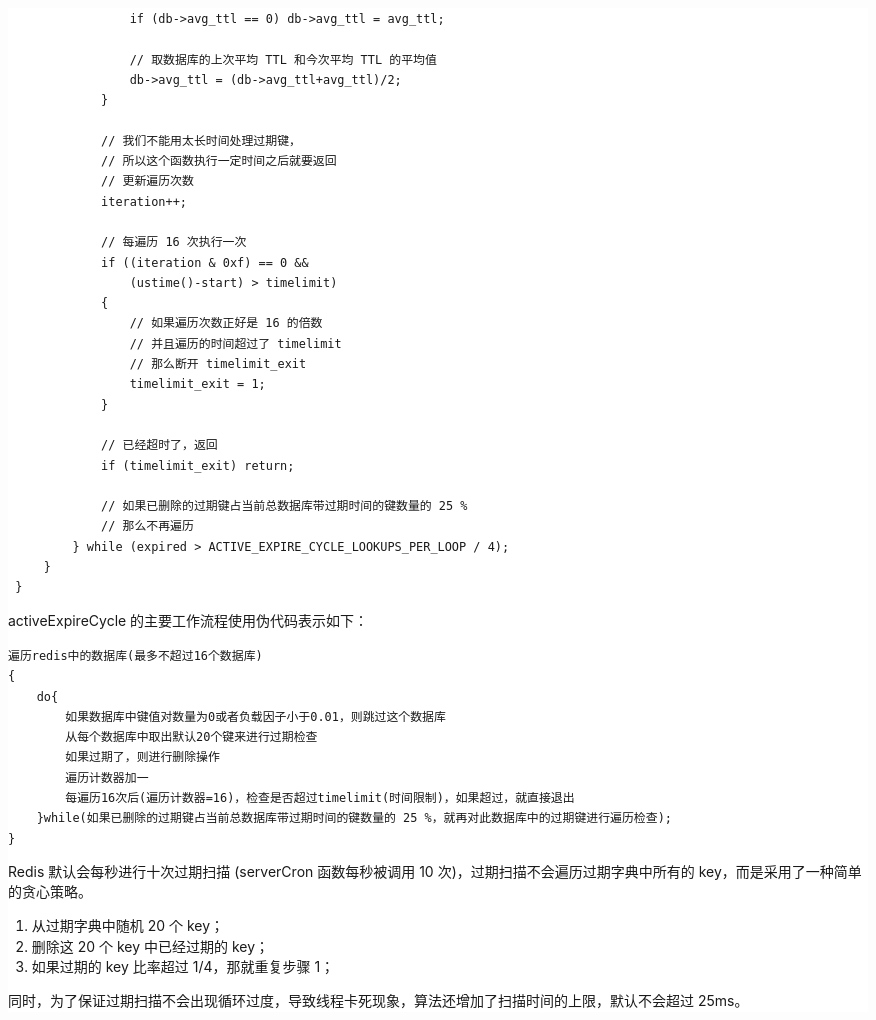 ```c{.line-numbers}
                 if (db->avg_ttl == 0) db->avg_ttl = avg_ttl;
 
                 // 取数据库的上次平均 TTL 和今次平均 TTL 的平均值
                 db->avg_ttl = (db->avg_ttl+avg_ttl)/2;
             }
 
             // 我们不能用太长时间处理过期键，
             // 所以这个函数执行一定时间之后就要返回
             // 更新遍历次数
             iteration++;
 
             // 每遍历 16 次执行一次
             if ((iteration & 0xf) == 0 && 
                 (ustime()-start) > timelimit)
             {
                 // 如果遍历次数正好是 16 的倍数
                 // 并且遍历的时间超过了 timelimit
                 // 那么断开 timelimit_exit
                 timelimit_exit = 1;
             }
 
             // 已经超时了，返回
             if (timelimit_exit) return;
 
             // 如果已删除的过期键占当前总数据库带过期时间的键数量的 25 %
             // 那么不再遍历
         } while (expired > ACTIVE_EXPIRE_CYCLE_LOOKUPS_PER_LOOP / 4);
     }
 } 
```

activeExpireCycle 的主要工作流程使用伪代码表示如下：

```c{.line-numbers}
遍历redis中的数据库(最多不超过16个数据库)
{
    do{
        如果数据库中键值对数量为0或者负载因子小于0.01，则跳过这个数据库
        从每个数据库中取出默认20个键来进行过期检查
        如果过期了，则进行删除操作
        遍历计数器加一
        每遍历16次后(遍历计数器=16)，检查是否超过timelimit(时间限制)，如果超过，就直接退出
    }while(如果已删除的过期键占当前总数据库带过期时间的键数量的 25 %，就再对此数据库中的过期键进行遍历检查);
} 
```

Redis 默认会每秒进行十次过期扫描 (serverCron 函数每秒被调用 10 次)，过期扫描不会遍历过期字典中所有的 key，而是采用了一种简单的贪心策略。

1. 从过期字典中随机 20 个 key；
2. 删除这 20 个 key 中已经过期的 key；
3. 如果过期的 key 比率超过 1/4，那就重复步骤 1；

同时，为了保证过期扫描不会出现循环过度，导致线程卡死现象，算法还增加了扫描时间的上限，默认不会超过 25ms。
